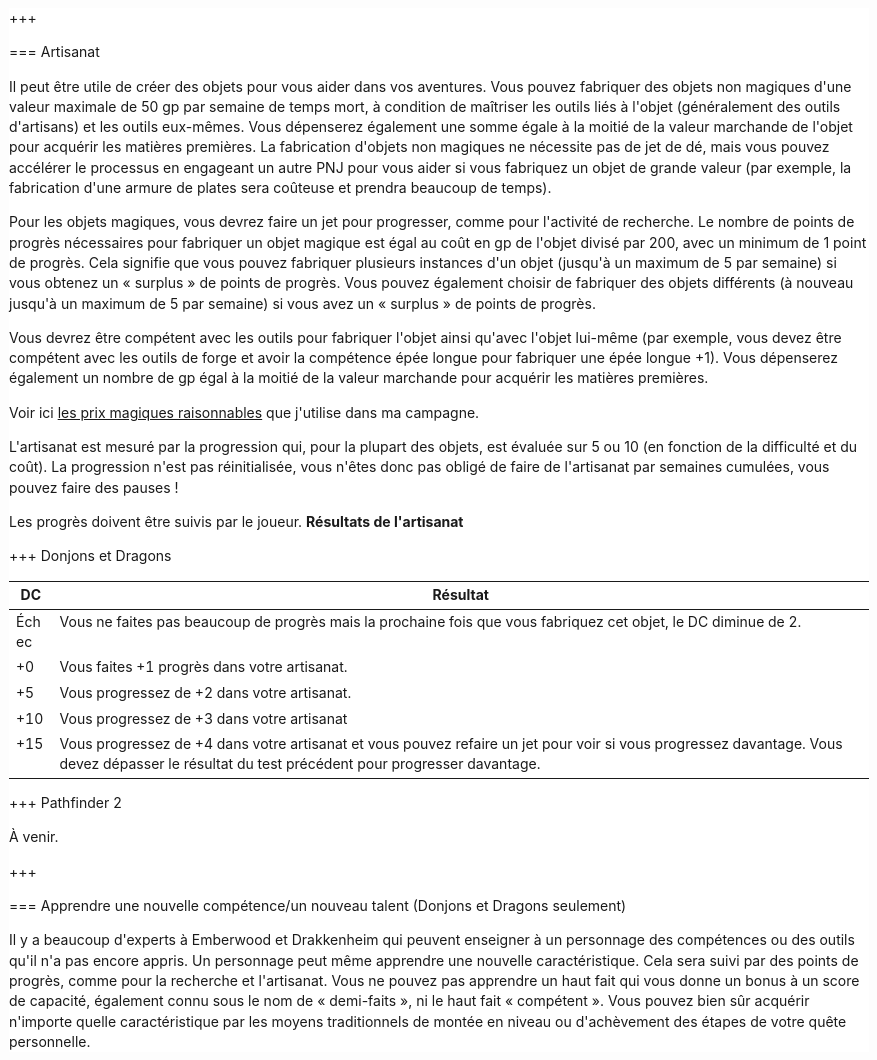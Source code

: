 +++

=== Artisanat

Il peut être utile de créer des objets pour vous aider dans vos aventures. Vous pouvez fabriquer des objets non magiques d'une valeur maximale de 50 gp par semaine de temps mort, à condition de maîtriser les outils liés à l'objet (généralement des outils d'artisans) et les outils eux-mêmes. Vous dépenserez également une somme égale à la moitié de la valeur marchande de l'objet pour acquérir les matières premières. La fabrication d'objets non magiques ne nécessite pas de jet de dé, mais vous pouvez accélérer le processus en engageant un autre PNJ pour vous aider si vous fabriquez un objet de grande valeur (par exemple, la fabrication d'une armure de plates sera coûteuse et prendra beaucoup de temps).

Pour les objets magiques, vous devrez faire un jet pour progresser, comme pour l'activité de recherche. Le nombre de points de progrès nécessaires pour fabriquer un objet magique est égal au coût en gp de l'objet divisé par 200, avec un minimum de 1 point de progrès. Cela signifie que vous pouvez fabriquer plusieurs instances d'un objet (jusqu'à un maximum de 5 par semaine) si vous obtenez un « surplus » de points de progrès. Vous pouvez également choisir de fabriquer des objets différents (à nouveau jusqu'à un maximum de 5 par semaine) si vous avez un « surplus » de points de progrès.

Vous devrez être compétent avec les outils pour fabriquer l'objet ainsi qu'avec l'objet lui-même (par exemple, vous devez être compétent avec les outils de forge et avoir la compétence épée longue pour fabriquer une épée longue +1). Vous dépenserez également un nombre de gp égal à la moitié de la valeur marchande pour acquérir les matières premières.

Voir ici [les prix magiques raisonnables](https://github.com/TerresPerdues/Terresperdues/blob/main/Documents/Sane_Magical_Prices.pdf) que j'utilise dans ma campagne.

L'artisanat est mesuré par la progression qui, pour la plupart des objets, est évaluée sur 5 ou 10 (en fonction de la difficulté et du coût). La progression n'est pas réinitialisée, vous n'êtes donc pas obligé de faire de l'artisanat par semaines cumulées, vous pouvez faire des pauses !

Les progrès doivent être suivis par le joueur.
**Résultats de l'artisanat**

+++ Donjons et Dragons

DC | Résultat
--- | ---
Échec | Vous ne faites pas beaucoup de progrès mais la prochaine fois que vous fabriquez cet objet, le DC diminue de 2.
+0 | Vous faites +1 progrès dans votre artisanat.
+5 | Vous progressez de +2 dans votre artisanat.
+10 | Vous progressez de +3 dans votre artisanat
+15 | Vous progressez de +4 dans votre artisanat et vous pouvez refaire un jet pour voir si vous progressez davantage. Vous devez dépasser le résultat du test précédent pour progresser davantage.

+++ Pathfinder 2

À venir.

+++

=== Apprendre une nouvelle compétence/un nouveau talent (Donjons et Dragons seulement)

Il y a beaucoup d'experts à Emberwood et Drakkenheim qui peuvent enseigner à un personnage des compétences ou des outils qu'il n'a pas encore appris. Un personnage peut même apprendre une nouvelle caractéristique.
Cela sera suivi par des points de progrès, comme pour la recherche et l'artisanat.
Vous ne pouvez pas apprendre un haut fait qui vous donne un bonus à un score de capacité, également connu sous le nom de « demi-faits », ni le haut fait « compétent ». Vous pouvez bien sûr acquérir n'importe quelle caractéristique par les moyens traditionnels de montée en niveau ou d'achèvement des étapes de votre quête personnelle.
